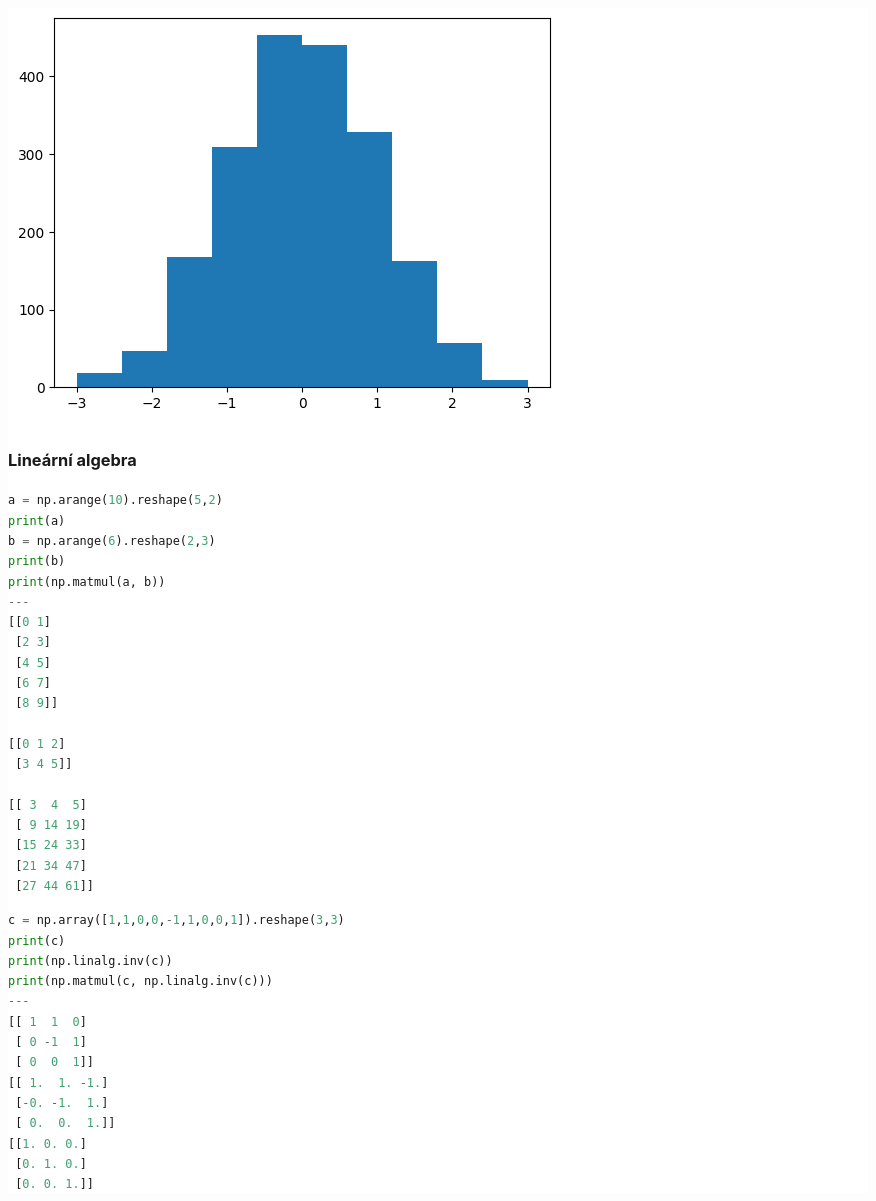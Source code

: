 ![Bez názvu](img/hist_normal.png)

### Lineární algebra

```python
a = np.arange(10).reshape(5,2)
print(a)
b = np.arange(6).reshape(2,3)
print(b)
print(np.matmul(a, b))
---
[[0 1]
 [2 3]
 [4 5]
 [6 7]
 [8 9]]

[[0 1 2]
 [3 4 5]]

[[ 3  4  5]
 [ 9 14 19]
 [15 24 33]
 [21 34 47]
 [27 44 61]]
```

```python
c = np.array([1,1,0,0,-1,1,0,0,1]).reshape(3,3)
print(c)
print(np.linalg.inv(c))
print(np.matmul(c, np.linalg.inv(c)))
---
[[ 1  1  0]
 [ 0 -1  1]
 [ 0  0  1]]
[[ 1.  1. -1.]
 [-0. -1.  1.]
 [ 0.  0.  1.]]
[[1. 0. 0.]
 [0. 1. 0.]
 [0. 0. 1.]]
```

